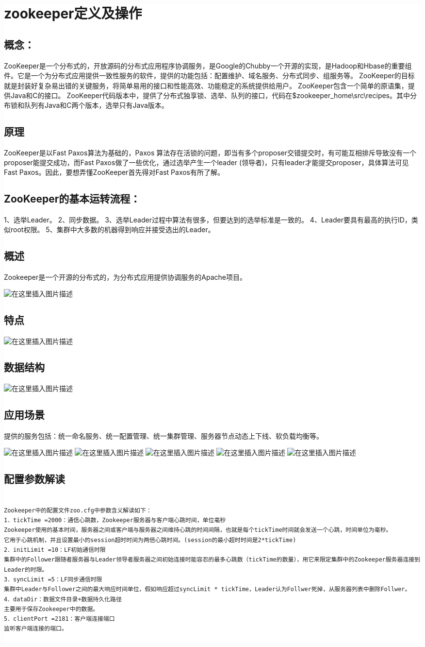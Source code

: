 # zookeeper定义及操作
## 概念：

ZooKeeper是一个分布式的，开放源码的分布式应用程序协调服务，是Google的Chubby一个开源的实现，是Hadoop和Hbase的重要组件。它是一个为分布式应用提供一致性服务的软件，提供的功能包括：配置维护、域名服务、分布式同步、组服务等。 ZooKeeper的目标就是封装好复杂易出错的关键服务，将简单易用的接口和性能高效、功能稳定的系统提供给用户。 ZooKeeper包含一个简单的原语集，提供Java和C的接口。 ZooKeeper代码版本中，提供了分布式独享锁、选举、队列的接口，代码在$zookeeper_home\src\recipes。其中分布锁和队列有Java和C两个版本，选举只有Java版本。

## 原理

ZooKeeper是以Fast Paxos算法为基础的，Paxos 算法存在活锁的问题，即当有多个proposer交错提交时，有可能互相排斥导致没有一个proposer能提交成功，而Fast Paxos做了一些优化，通过选举产生一个leader (领导者)，只有leader才能提交proposer，具体算法可见Fast Paxos。因此，要想弄懂ZooKeeper首先得对Fast Paxos有所了解。

## ZooKeeper的基本运转流程：

1、选举Leader。 2、同步数据。 3、选举Leader过程中算法有很多，但要达到的选举标准是一致的。 4、Leader要具有最高的执行ID，类似root权限。 5、集群中大多数的机器得到响应并接受选出的Leader。

## 概述

Zookeeper是一个开源的分布式的，为分布式应用提供协调服务的Apache项目。

<img src="https://img-blog.csdnimg.cn/87924cca2ed140349c3ee1f27b527cbc.png?x-oss-process=image/watermark,type_ZHJvaWRzYW5zZmFsbGJhY2s,shadow_50,text_Q1NETiBA5Y2X5pa55pyJ6ZuoWWE=,size_20,color_FFFFFF,t_70,g_se,x_16" alt="在这里插入图片描述"/>

## 特点

<img src="https://img-blog.csdnimg.cn/dbac55ca09a24f589f7cb081aa8702e1.png?x-oss-process=image/watermark,type_ZHJvaWRzYW5zZmFsbGJhY2s,shadow_50,text_Q1NETiBA5Y2X5pa55pyJ6ZuoWWE=,size_20,color_FFFFFF,t_70,g_se,x_16" alt="在这里插入图片描述"/>

## 数据结构

<img src="https://img-blog.csdnimg.cn/47c858b284c14b0ca611f035842c0f44.png?x-oss-process=image/watermark,type_ZHJvaWRzYW5zZmFsbGJhY2s,shadow_50,text_Q1NETiBA5Y2X5pa55pyJ6ZuoWWE=,size_20,color_FFFFFF,t_70,g_se,x_16" alt="在这里插入图片描述"/>

## 应用场景

提供的服务包括：统一命名服务、统一配置管理、统一集群管理、服务器节点动态上下线、软负载均衡等。

<img src="https://img-blog.csdnimg.cn/cd0e19acf8054784ab87916fa8529bd7.png?x-oss-process=image/watermark,type_ZHJvaWRzYW5zZmFsbGJhY2s,shadow_50,text_Q1NETiBA5Y2X5pa55pyJ6ZuoWWE=,size_20,color_FFFFFF,t_70,g_se,x_16" alt="在这里插入图片描述"/> <img src="https://img-blog.csdnimg.cn/2ab0e30cb4aa463ca5655ee613e2d81d.png?x-oss-process=image/watermark,type_ZHJvaWRzYW5zZmFsbGJhY2s,shadow_50,text_Q1NETiBA5Y2X5pa55pyJ6ZuoWWE=,size_20,color_FFFFFF,t_70,g_se,x_16" alt="在这里插入图片描述"/> <img src="https://img-blog.csdnimg.cn/d59d414994ea40c599fdae3196afebf8.png?x-oss-process=image/watermark,type_ZHJvaWRzYW5zZmFsbGJhY2s,shadow_50,text_Q1NETiBA5Y2X5pa55pyJ6ZuoWWE=,size_20,color_FFFFFF,t_70,g_se,x_16" alt="在这里插入图片描述"/> <img src="https://img-blog.csdnimg.cn/8a8ab0636af6483abdba490c2c74653d.png?x-oss-process=image/watermark,type_ZHJvaWRzYW5zZmFsbGJhY2s,shadow_50,text_Q1NETiBA5Y2X5pa55pyJ6ZuoWWE=,size_20,color_FFFFFF,t_70,g_se,x_16" alt="在这里插入图片描述"/> <img src="https://img-blog.csdnimg.cn/bf6cfc295f014dc3a208027574225d56.png?x-oss-process=image/watermark,type_ZHJvaWRzYW5zZmFsbGJhY2s,shadow_50,text_Q1NETiBA5Y2X5pa55pyJ6ZuoWWE=,size_20,color_FFFFFF,t_70,g_se,x_16" alt="在这里插入图片描述"/>

## 配置参数解读

```

Zookeeper中的配置文件zoo.cfg中参数含义解读如下：
1．tickTime =2000：通信心跳数，Zookeeper服务器与客户端心跳时间，单位毫秒
Zookeeper使用的基本时间，服务器之间或客户端与服务器之间维持心跳的时间间隔，也就是每个tickTime时间就会发送一个心跳，时间单位为毫秒。
它用于心跳机制，并且设置最小的session超时时间为两倍心跳时间。(session的最小超时时间是2*tickTime)
2．initLimit =10：LF初始通信时限
集群中的Follower跟随者服务器与Leader领导者服务器之间初始连接时能容忍的最多心跳数（tickTime的数量），用它来限定集群中的Zookeeper服务器连接到Leader的时限。
3．syncLimit =5：LF同步通信时限
集群中Leader与Follower之间的最大响应时间单位，假如响应超过syncLimit * tickTime，Leader认为Follwer死掉，从服务器列表中删除Follwer。
4．dataDir：数据文件目录+数据持久化路径
主要用于保存Zookeeper中的数据。
5．clientPort =2181：客户端连接端口
监听客户端连接的端口。


```

